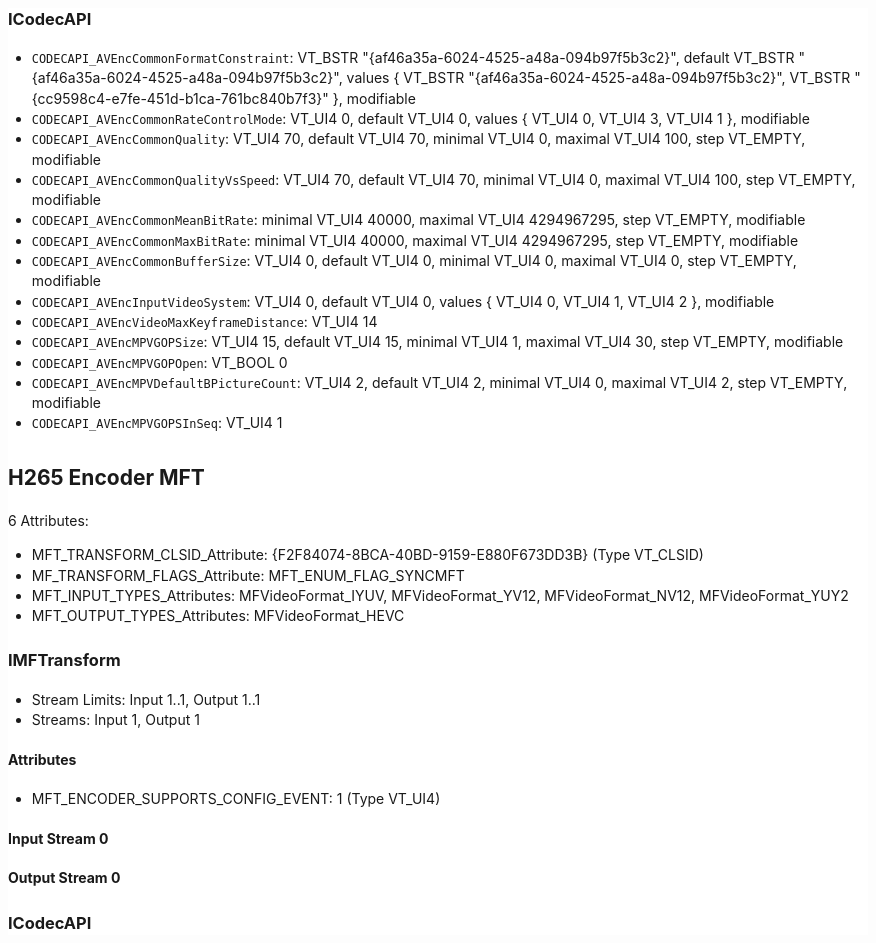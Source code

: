 ### ICodecAPI

 * `CODECAPI_AVEncCommonFormatConstraint`: VT_BSTR "{af46a35a-6024-4525-a48a-094b97f5b3c2}", default VT_BSTR "{af46a35a-6024-4525-a48a-094b97f5b3c2}", values { VT_BSTR "{af46a35a-6024-4525-a48a-094b97f5b3c2}", VT_BSTR "{cc9598c4-e7fe-451d-b1ca-761bc840b7f3}" }, modifiable
 * `CODECAPI_AVEncCommonRateControlMode`: VT_UI4 0, default VT_UI4 0, values { VT_UI4 0, VT_UI4 3, VT_UI4 1 }, modifiable
 * `CODECAPI_AVEncCommonQuality`: VT_UI4 70, default VT_UI4 70, minimal VT_UI4 0, maximal VT_UI4 100, step VT_EMPTY, modifiable
 * `CODECAPI_AVEncCommonQualityVsSpeed`: VT_UI4 70, default VT_UI4 70, minimal VT_UI4 0, maximal VT_UI4 100, step VT_EMPTY, modifiable
 * `CODECAPI_AVEncCommonMeanBitRate`: minimal VT_UI4 40000, maximal VT_UI4 4294967295, step VT_EMPTY, modifiable
 * `CODECAPI_AVEncCommonMaxBitRate`: minimal VT_UI4 40000, maximal VT_UI4 4294967295, step VT_EMPTY, modifiable
 * `CODECAPI_AVEncCommonBufferSize`: VT_UI4 0, default VT_UI4 0, minimal VT_UI4 0, maximal VT_UI4 0, step VT_EMPTY, modifiable
 * `CODECAPI_AVEncInputVideoSystem`: VT_UI4 0, default VT_UI4 0, values { VT_UI4 0, VT_UI4 1, VT_UI4 2 }, modifiable
 * `CODECAPI_AVEncVideoMaxKeyframeDistance`: VT_UI4 14
 * `CODECAPI_AVEncMPVGOPSize`: VT_UI4 15, default VT_UI4 15, minimal VT_UI4 1, maximal VT_UI4 30, step VT_EMPTY, modifiable
 * `CODECAPI_AVEncMPVGOPOpen`: VT_BOOL 0
 * `CODECAPI_AVEncMPVDefaultBPictureCount`: VT_UI4 2, default VT_UI4 2, minimal VT_UI4 0, maximal VT_UI4 2, step VT_EMPTY, modifiable
 * `CODECAPI_AVEncMPVGOPSInSeq`: VT_UI4 1

## H265 Encoder MFT

6 Attributes:

 * MFT_TRANSFORM_CLSID_Attribute: {F2F84074-8BCA-40BD-9159-E880F673DD3B} (Type VT_CLSID)
 * MF_TRANSFORM_FLAGS_Attribute: MFT_ENUM_FLAG_SYNCMFT
 * MFT_INPUT_TYPES_Attributes: MFVideoFormat_IYUV, MFVideoFormat_YV12, MFVideoFormat_NV12, MFVideoFormat_YUY2
 * MFT_OUTPUT_TYPES_Attributes: MFVideoFormat_HEVC

### IMFTransform

 * Stream Limits: Input 1..1, Output 1..1
 * Streams: Input 1, Output 1

#### Attributes

 * MFT_ENCODER_SUPPORTS_CONFIG_EVENT: 1 (Type VT_UI4)

#### Input Stream 0

#### Output Stream 0

### ICodecAPI
